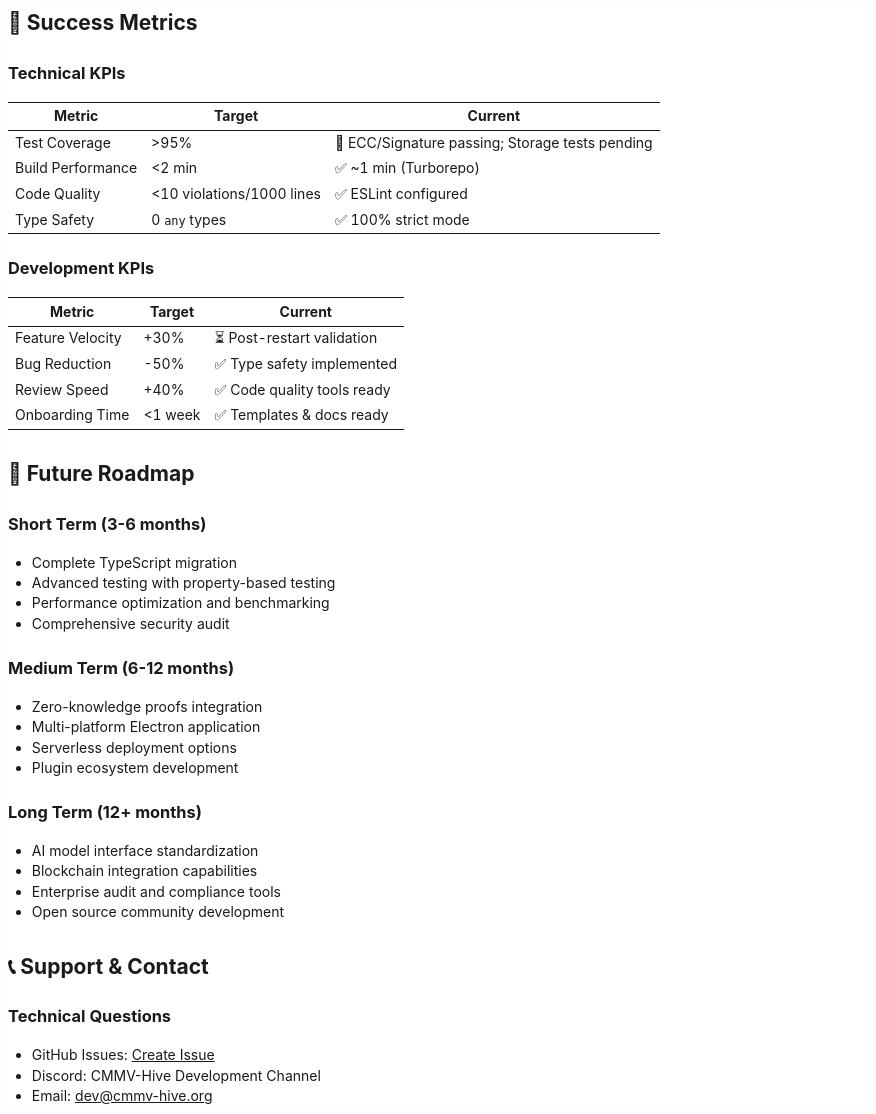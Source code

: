 ## 🎯 Success Metrics

### Technical KPIs
| Metric | Target | Current |
|--------|--------|---------|
| Test Coverage | >95% | 🔄 ECC/Signature passing; Storage tests pending |
| Build Performance | <2 min | ✅ ~1 min (Turborepo) |
| Code Quality | <10 violations/1000 lines | ✅ ESLint configured |
| Type Safety | 0 `any` types | ✅ 100% strict mode |

### Development KPIs
| Metric | Target | Current |
|--------|--------|---------|
| Feature Velocity | +30% | ⏳ Post-restart validation |
| Bug Reduction | -50% | ✅ Type safety implemented |
| Review Speed | +40% | ✅ Code quality tools ready |
| Onboarding Time | <1 week | ✅ Templates & docs ready |

## 🔮 Future Roadmap

### Short Term (3-6 months)
- Complete TypeScript migration
- Advanced testing with property-based testing
- Performance optimization and benchmarking
- Comprehensive security audit

### Medium Term (6-12 months)
- Zero-knowledge proofs integration
- Multi-platform Electron application
- Serverless deployment options
- Plugin ecosystem development

### Long Term (12+ months)
- AI model interface standardization
- Blockchain integration capabilities
- Enterprise audit and compliance tools
- Open source community development

## 📞 Support & Contact

### Technical Questions
- GitHub Issues: [Create Issue](../../issues)
- Discord: CMMV-Hive Development Channel
- Email: dev@cmmv-hive.org
